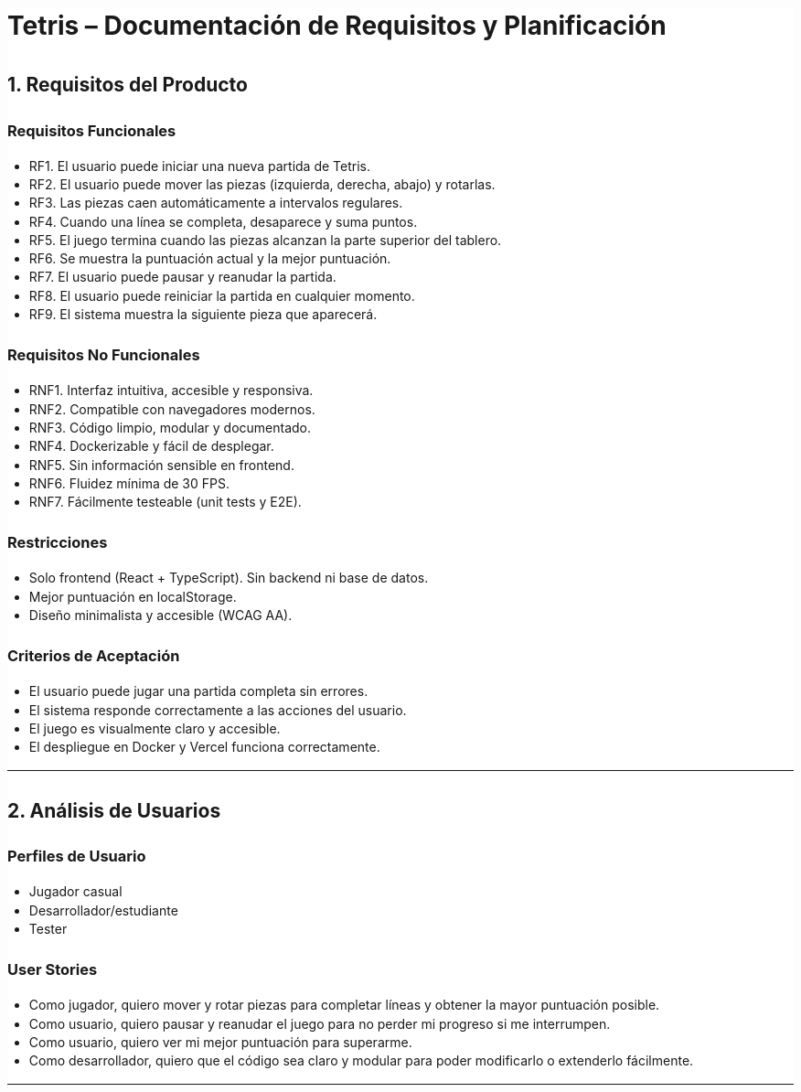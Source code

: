 # Tetris – Documentación de Requisitos y Planificación

## 1. Requisitos del Producto

### Requisitos Funcionales
- RF1. El usuario puede iniciar una nueva partida de Tetris.
- RF2. El usuario puede mover las piezas (izquierda, derecha, abajo) y rotarlas.
- RF3. Las piezas caen automáticamente a intervalos regulares.
- RF4. Cuando una línea se completa, desaparece y suma puntos.
- RF5. El juego termina cuando las piezas alcanzan la parte superior del tablero.
- RF6. Se muestra la puntuación actual y la mejor puntuación.
- RF7. El usuario puede pausar y reanudar la partida.
- RF8. El usuario puede reiniciar la partida en cualquier momento.
- RF9. El sistema muestra la siguiente pieza que aparecerá.

### Requisitos No Funcionales
- RNF1. Interfaz intuitiva, accesible y responsiva.
- RNF2. Compatible con navegadores modernos.
- RNF3. Código limpio, modular y documentado.
- RNF4. Dockerizable y fácil de desplegar.
- RNF5. Sin información sensible en frontend.
- RNF6. Fluidez mínima de 30 FPS.
- RNF7. Fácilmente testeable (unit tests y E2E).

### Restricciones
- Solo frontend (React + TypeScript). Sin backend ni base de datos.
- Mejor puntuación en localStorage.
- Diseño minimalista y accesible (WCAG AA).

### Criterios de Aceptación
- El usuario puede jugar una partida completa sin errores.
- El sistema responde correctamente a las acciones del usuario.
- El juego es visualmente claro y accesible.
- El despliegue en Docker y Vercel funciona correctamente.

---

## 2. Análisis de Usuarios

### Perfiles de Usuario
- Jugador casual
- Desarrollador/estudiante
- Tester

### User Stories
- Como jugador, quiero mover y rotar piezas para completar líneas y obtener la mayor puntuación posible.
- Como usuario, quiero pausar y reanudar el juego para no perder mi progreso si me interrumpen.
- Como usuario, quiero ver mi mejor puntuación para superarme.
- Como desarrollador, quiero que el código sea claro y modular para poder modificarlo o extenderlo fácilmente.

---